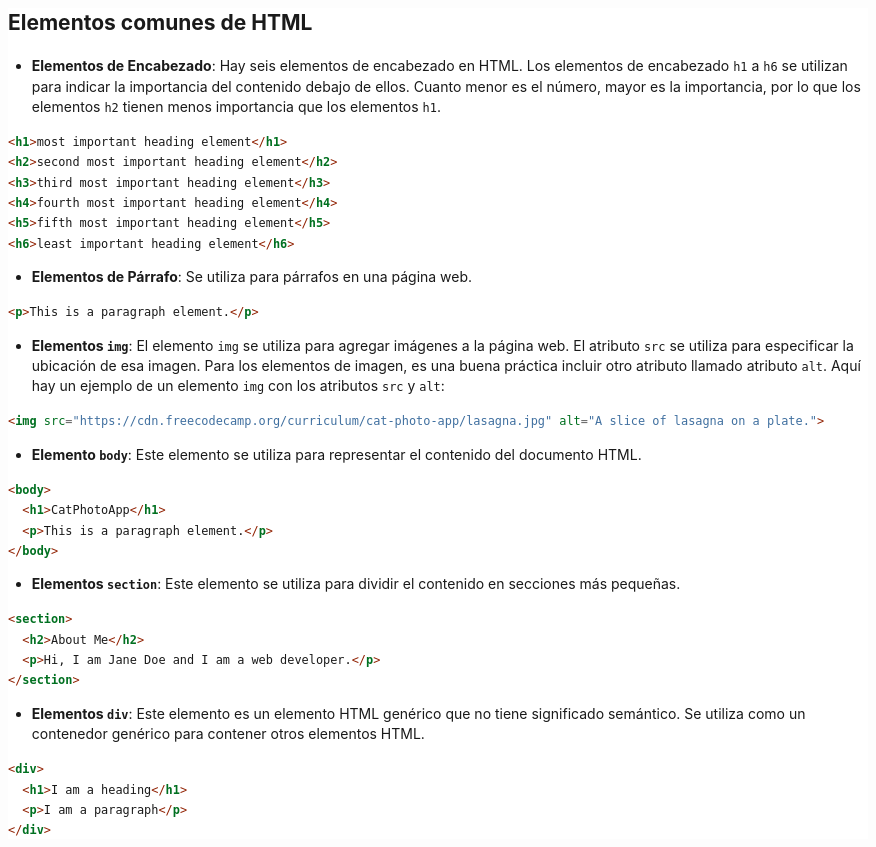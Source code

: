 ## Elementos comunes de HTML

- **Elementos de Encabezado**: Hay seis elementos de encabezado en HTML. Los elementos de encabezado `h1` a `h6` se utilizan para indicar la importancia del contenido debajo de ellos. Cuanto menor es el número, mayor es la importancia, por lo que los elementos `h2` tienen menos importancia que los elementos `h1`.

```html
<h1>most important heading element</h1>
<h2>second most important heading element</h2>
<h3>third most important heading element</h3>
<h4>fourth most important heading element</h4>
<h5>fifth most important heading element</h5>
<h6>least important heading element</h6>
```

- **Elementos de Párrafo**: Se utiliza para párrafos en una página web.

```html
<p>This is a paragraph element.</p>
```

- **Elementos `img`**: El elemento `img` se utiliza para agregar imágenes a la página web. El atributo `src` se utiliza para especificar la ubicación de esa imagen. Para los elementos de imagen, es una buena práctica incluir otro atributo llamado atributo `alt`. Aquí hay un ejemplo de un elemento `img` con los atributos `src` y `alt`:

```html
<img src="https://cdn.freecodecamp.org/curriculum/cat-photo-app/lasagna.jpg" alt="A slice of lasagna on a plate.">
```

- **Elemento `body`**: Este elemento se utiliza para representar el contenido del documento HTML.

```html
<body>
  <h1>CatPhotoApp</h1>
  <p>This is a paragraph element.</p>
</body>    
```

- **Elementos `section`**: Este elemento se utiliza para dividir el contenido en secciones más pequeñas.

```html
<section>
  <h2>About Me</h2>
  <p>Hi, I am Jane Doe and I am a web developer.</p>
</section>
```

- **Elementos `div`**: Este elemento es un elemento HTML genérico que no tiene significado semántico. Se utiliza como un contenedor genérico para contener otros elementos HTML.

```html
<div>
  <h1>I am a heading</h1>
  <p>I am a paragraph</p>
</div>
```
